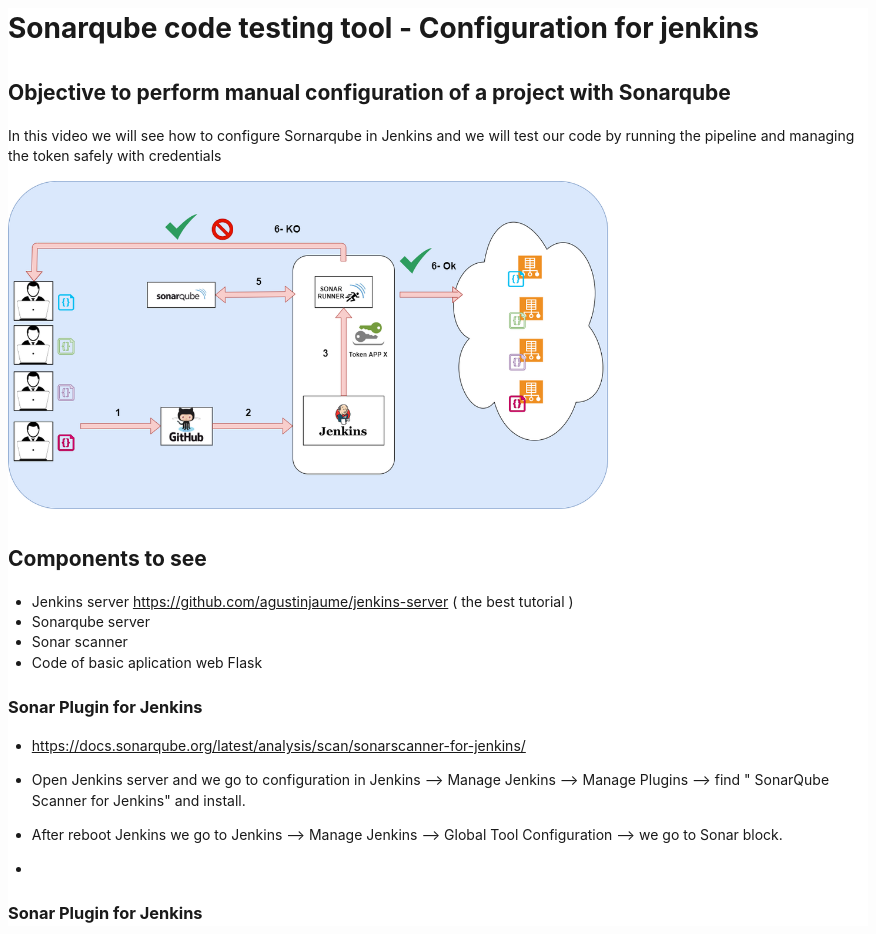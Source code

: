 # Sonarqube code testing tool - Configuration for jenkins

## Objective to perform manual configuration of a project with Sonarqube

In this video we will see how to configure Sornarqube in Jenkins and we will test our code by running the pipeline and managing the token safely with credentials

<img src="./images/flow-jenkins.PNG" alt="Kitten" title="A cute kitten" width="70%" height="70%" />

## Components to see

-  Jenkins server  https://github.com/agustinjaume/jenkins-server   ( the best tutorial )
-  Sonarqube server
-  Sonar scanner
-  Code of basic aplication web Flask

###  Sonar Plugin for Jenkins

- https://docs.sonarqube.org/latest/analysis/scan/sonarscanner-for-jenkins/

- Open Jenkins server and we go  to configuration in Jenkins --> Manage Jenkins --> Manage Plugins --> find " SonarQube Scanner for Jenkins" and install.
- After reboot Jenkins we go to Jenkins --> Manage Jenkins --> Global Tool Configuration --> we go to Sonar block.
- 
###  Sonar Plugin for Jenkins
